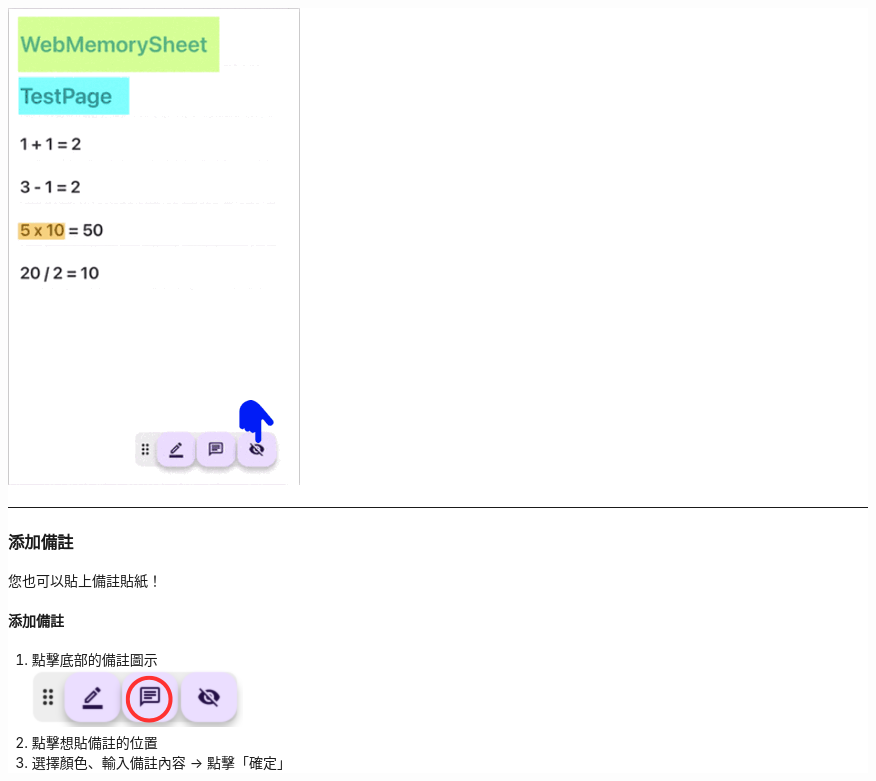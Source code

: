    ![記憶模式示範](./img/marker/ScreenRecording016.gif)

---

### 添加備註

您也可以貼上備註貼紙！

#### 添加備註

1. 點擊底部的備註圖示  
   ![備註圖示](./img/memo/ScreenRecording001.png)  
2. 點擊想貼備註的位置  
3. 選擇顏色、輸入備註內容 → 點擊「確定」  